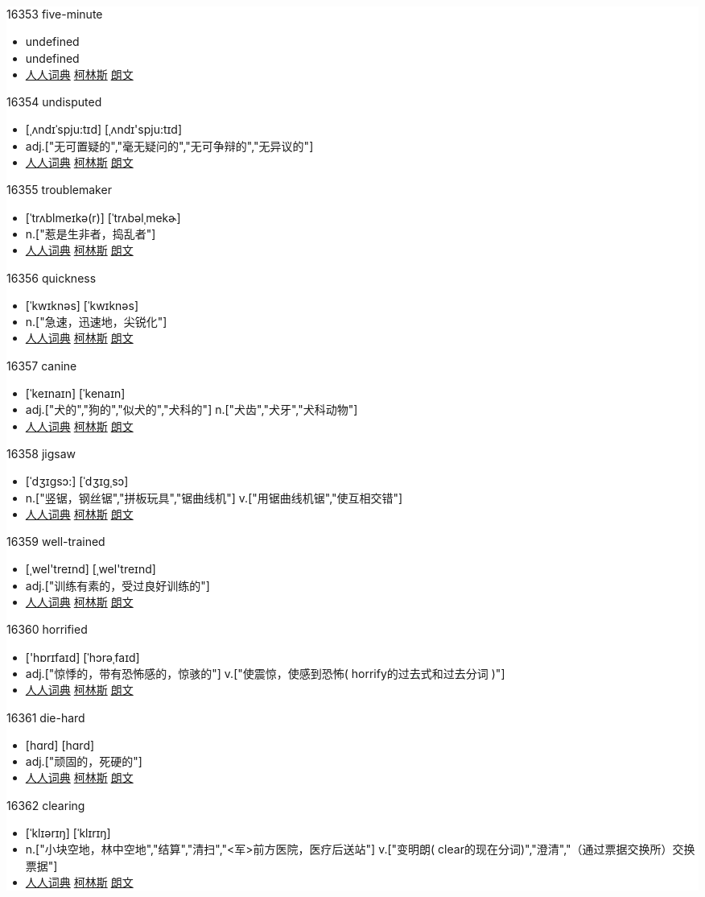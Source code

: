 16353 five-minute 
- undefined 
- undefined 
- [人人词典](https://www.91dict.com/words?w=five-minute) [柯林斯](https://www.collinsdictionary.com/zh/dictionary/english/five-minute) [朗文](https://www.ldoceonline.com/dictionary/five-minute) 

16354 undisputed 
- [ˌʌndɪˈspju:tɪd]  [ˌʌndɪ'spju:tɪd] 
- adj.["无可置疑的","毫无疑问的","无可争辩的","无异议的"]   
- [人人词典](https://www.91dict.com/words?w=undisputed) [柯林斯](https://www.collinsdictionary.com/zh/dictionary/english/undisputed) [朗文](https://www.ldoceonline.com/dictionary/undisputed) 

16355 troublemaker 
- [ˈtrʌblmeɪkə(r)]  [ˈtrʌbəlˌmekɚ] 
- n.["惹是生非者，捣乱者"]   
- [人人词典](https://www.91dict.com/words?w=troublemaker) [柯林斯](https://www.collinsdictionary.com/zh/dictionary/english/troublemaker) [朗文](https://www.ldoceonline.com/dictionary/troublemaker) 

16356 quickness 
- [ˈkwɪknəs]  [ˈkwɪknəs] 
- n.["急速，迅速地，尖锐化"]   
- [人人词典](https://www.91dict.com/words?w=quickness) [柯林斯](https://www.collinsdictionary.com/zh/dictionary/english/quickness) [朗文](https://www.ldoceonline.com/dictionary/quickness) 

16357 canine 
- [ˈkeɪnaɪn]  [ˈkenaɪn] 
- adj.["犬的","狗的","似犬的","犬科的"]  n.["犬齿","犬牙","犬科动物"]   
- [人人词典](https://www.91dict.com/words?w=canine) [柯林斯](https://www.collinsdictionary.com/zh/dictionary/english/canine) [朗文](https://www.ldoceonline.com/dictionary/canine) 

16358 jigsaw 
- [ˈdʒɪgsɔ:]  [ˈdʒɪɡˌsɔ] 
- n.["竖锯，钢丝锯","拼板玩具","锯曲线机"]  v.["用锯曲线机锯","使互相交错"]   
- [人人词典](https://www.91dict.com/words?w=jigsaw) [柯林斯](https://www.collinsdictionary.com/zh/dictionary/english/jigsaw) [朗文](https://www.ldoceonline.com/dictionary/jigsaw) 

16359 well-trained 
- [ˌwel'treɪnd]  [ˌwel'treɪnd] 
- adj.["训练有素的，受过良好训练的"]   
- [人人词典](https://www.91dict.com/words?w=well-trained) [柯林斯](https://www.collinsdictionary.com/zh/dictionary/english/well-trained) [朗文](https://www.ldoceonline.com/dictionary/well-trained) 

16360 horrified 
- ['hɒrɪfaɪd]  [ˈhɔrəˌfaɪd] 
- adj.["惊悸的，带有恐怖感的，惊骇的"]  v.["使震惊，使感到恐怖( horrify的过去式和过去分词 )"]   
- [人人词典](https://www.91dict.com/words?w=horrified) [柯林斯](https://www.collinsdictionary.com/zh/dictionary/english/horrified) [朗文](https://www.ldoceonline.com/dictionary/horrified) 

16361 die-hard 
- [hɑrd]  [hɑrd] 
- adj.["顽固的，死硬的"]   
- [人人词典](https://www.91dict.com/words?w=die-hard) [柯林斯](https://www.collinsdictionary.com/zh/dictionary/english/die-hard) [朗文](https://www.ldoceonline.com/dictionary/die-hard) 

16362 clearing 
- [ˈklɪərɪŋ]  [ˈklɪrɪŋ] 
- n.["小块空地，林中空地","结算","清扫","<军>前方医院，医疗后送站"]  v.["变明朗( clear的现在分词)","澄清","（通过票据交换所）交换票据"]   
- [人人词典](https://www.91dict.com/words?w=clearing) [柯林斯](https://www.collinsdictionary.com/zh/dictionary/english/clearing) [朗文](https://www.ldoceonline.com/dictionary/clearing) 
